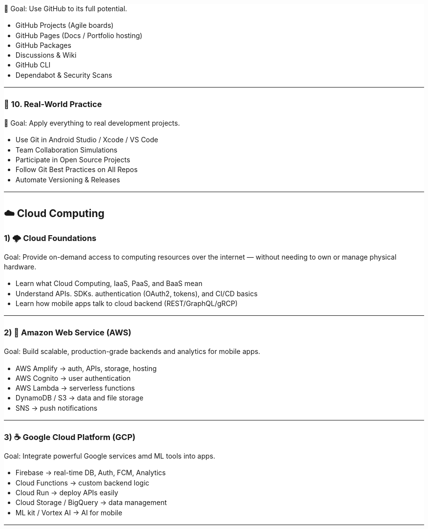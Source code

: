 🎯 Goal: Use GitHub to its full potential.

* GitHub Projects (Agile boards)
* GitHub Pages (Docs / Portfolio hosting)
* GitHub Packages
* Discussions & Wiki
* GitHub CLI
* Dependabot & Security Scans

---

### 🚀 10. Real-World Practice

🎯 Goal: Apply everything to real development projects.

* Use Git in Android Studio / Xcode / VS Code
* Team Collaboration Simulations
* Participate in Open Source Projects
* Follow Git Best Practices on All Repos
* Automate Versioning & Releases

---

## ☁️ Cloud Computing

### 1) 🌩️ Cloud Foundations

Goal: Provide on-demand access to computing resources over the internet — without needing to own or manage physical
hardware.

* Learn what Cloud Computing, IaaS, PaaS, and BaaS mean
* Understand APIs. SDKs. authentication (OAuth2, tokens), and CI/CD basics
* Learn how mobile apps talk to cloud backend (REST/GraphQL/gRCP)

---

### 2) 🥩 Amazon Web Service (AWS)

Goal: Build scalable, production-grade backends and analytics for mobile apps.

* AWS Amplify → auth, APIs, storage, hosting
* AWS Cognito → user authentication
* AWS Lambda → serverless functions
* DynamoDB / S3 → data and file storage
* SNS → push notifications

---

### 3) ☕ Google Cloud Platform (GCP)

Goal: Integrate powerful Google services amd ML tools into apps.

* Firebase → real-time DB, Auth, FCM, Analytics
* Cloud Functions → custom backend logic
* Cloud Run → deploy APIs easily
* Cloud Storage / BigQuery → data management
* ML kit / Vortex AI → AI for mobile

---